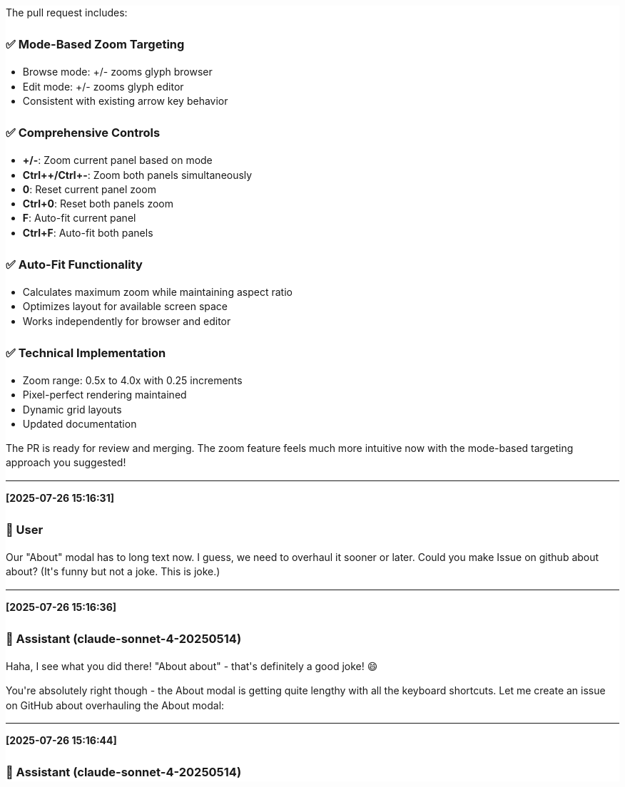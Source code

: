 The pull request includes:

### ✅ **Mode-Based Zoom Targeting**
- Browse mode: +/- zooms glyph browser
- Edit mode: +/- zooms glyph editor
- Consistent with existing arrow key behavior

### ✅ **Comprehensive Controls**
- **+/-**: Zoom current panel based on mode
- **Ctrl++/Ctrl+-**: Zoom both panels simultaneously
- **0**: Reset current panel zoom
- **Ctrl+0**: Reset both panels zoom  
- **F**: Auto-fit current panel
- **Ctrl+F**: Auto-fit both panels

### ✅ **Auto-Fit Functionality**
- Calculates maximum zoom while maintaining aspect ratio
- Optimizes layout for available screen space
- Works independently for browser and editor

### ✅ **Technical Implementation**
- Zoom range: 0.5x to 4.0x with 0.25 increments
- Pixel-perfect rendering maintained
- Dynamic grid layouts
- Updated documentation

The PR is ready for review and merging. The zoom feature feels much more intuitive now with the mode-based targeting approach you suggested!

---

**[2025-07-26 15:16:31]**

### 👤 User

Our "About" modal has to long text now. I guess, we need to overhaul it sooner or later. Could you make Issue on github about about? (It's funny but not a joke. This is joke.)

---

**[2025-07-26 15:16:36]**

### 🤖 Assistant (claude-sonnet-4-20250514)

Haha, I see what you did there! "About about" - that's definitely a good joke! 😄

You're absolutely right though - the About modal is getting quite lengthy with all the keyboard shortcuts. Let me create an issue on GitHub about overhauling the About modal:

---

**[2025-07-26 15:16:44]**

### 🤖 Assistant (claude-sonnet-4-20250514)
